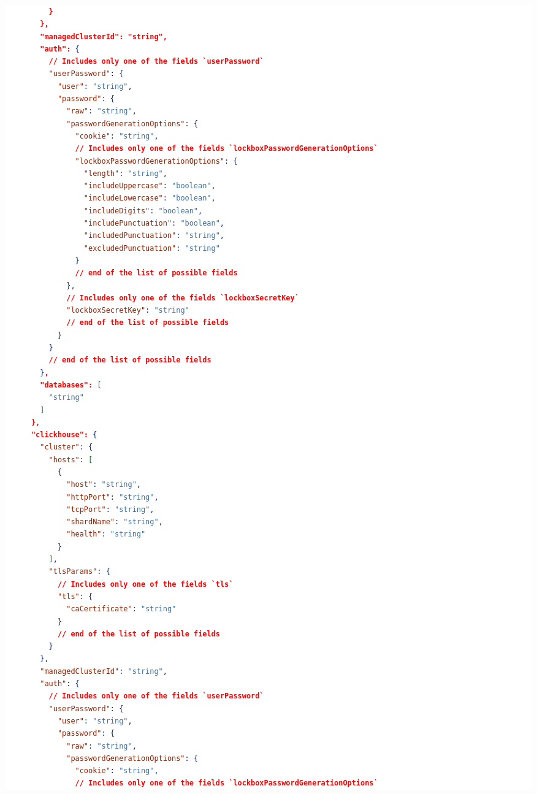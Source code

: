 ```json
          }
        },
        "managedClusterId": "string",
        "auth": {
          // Includes only one of the fields `userPassword`
          "userPassword": {
            "user": "string",
            "password": {
              "raw": "string",
              "passwordGenerationOptions": {
                "cookie": "string",
                // Includes only one of the fields `lockboxPasswordGenerationOptions`
                "lockboxPasswordGenerationOptions": {
                  "length": "string",
                  "includeUppercase": "boolean",
                  "includeLowercase": "boolean",
                  "includeDigits": "boolean",
                  "includePunctuation": "boolean",
                  "includedPunctuation": "string",
                  "excludedPunctuation": "string"
                }
                // end of the list of possible fields
              },
              // Includes only one of the fields `lockboxSecretKey`
              "lockboxSecretKey": "string"
              // end of the list of possible fields
            }
          }
          // end of the list of possible fields
        },
        "databases": [
          "string"
        ]
      },
      "clickhouse": {
        "cluster": {
          "hosts": [
            {
              "host": "string",
              "httpPort": "string",
              "tcpPort": "string",
              "shardName": "string",
              "health": "string"
            }
          ],
          "tlsParams": {
            // Includes only one of the fields `tls`
            "tls": {
              "caCertificate": "string"
            }
            // end of the list of possible fields
          }
        },
        "managedClusterId": "string",
        "auth": {
          // Includes only one of the fields `userPassword`
          "userPassword": {
            "user": "string",
            "password": {
              "raw": "string",
              "passwordGenerationOptions": {
                "cookie": "string",
                // Includes only one of the fields `lockboxPasswordGenerationOptions`
```